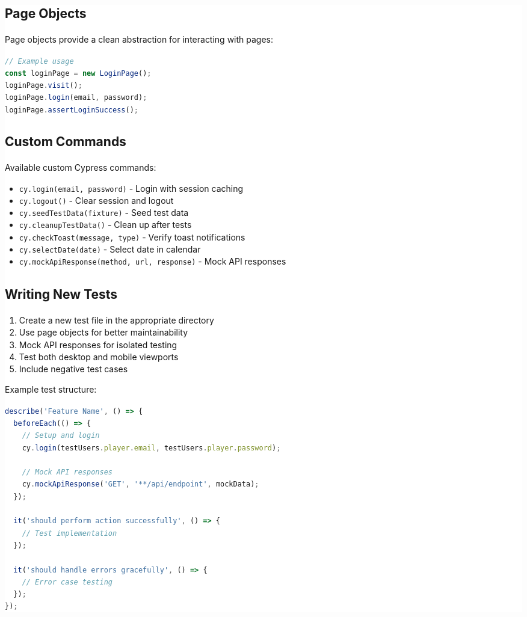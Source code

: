 ## Page Objects

Page objects provide a clean abstraction for interacting with pages:

```typescript
// Example usage
const loginPage = new LoginPage();
loginPage.visit();
loginPage.login(email, password);
loginPage.assertLoginSuccess();
```

## Custom Commands

Available custom Cypress commands:

- `cy.login(email, password)` - Login with session caching
- `cy.logout()` - Clear session and logout
- `cy.seedTestData(fixture)` - Seed test data
- `cy.cleanupTestData()` - Clean up after tests
- `cy.checkToast(message, type)` - Verify toast notifications
- `cy.selectDate(date)` - Select date in calendar
- `cy.mockApiResponse(method, url, response)` - Mock API responses

## Writing New Tests

1. Create a new test file in the appropriate directory
2. Use page objects for better maintainability
3. Mock API responses for isolated testing
4. Test both desktop and mobile viewports
5. Include negative test cases

Example test structure:
```typescript
describe('Feature Name', () => {
  beforeEach(() => {
    // Setup and login
    cy.login(testUsers.player.email, testUsers.player.password);
    
    // Mock API responses
    cy.mockApiResponse('GET', '**/api/endpoint', mockData);
  });
  
  it('should perform action successfully', () => {
    // Test implementation
  });
  
  it('should handle errors gracefully', () => {
    // Error case testing
  });
});
```
